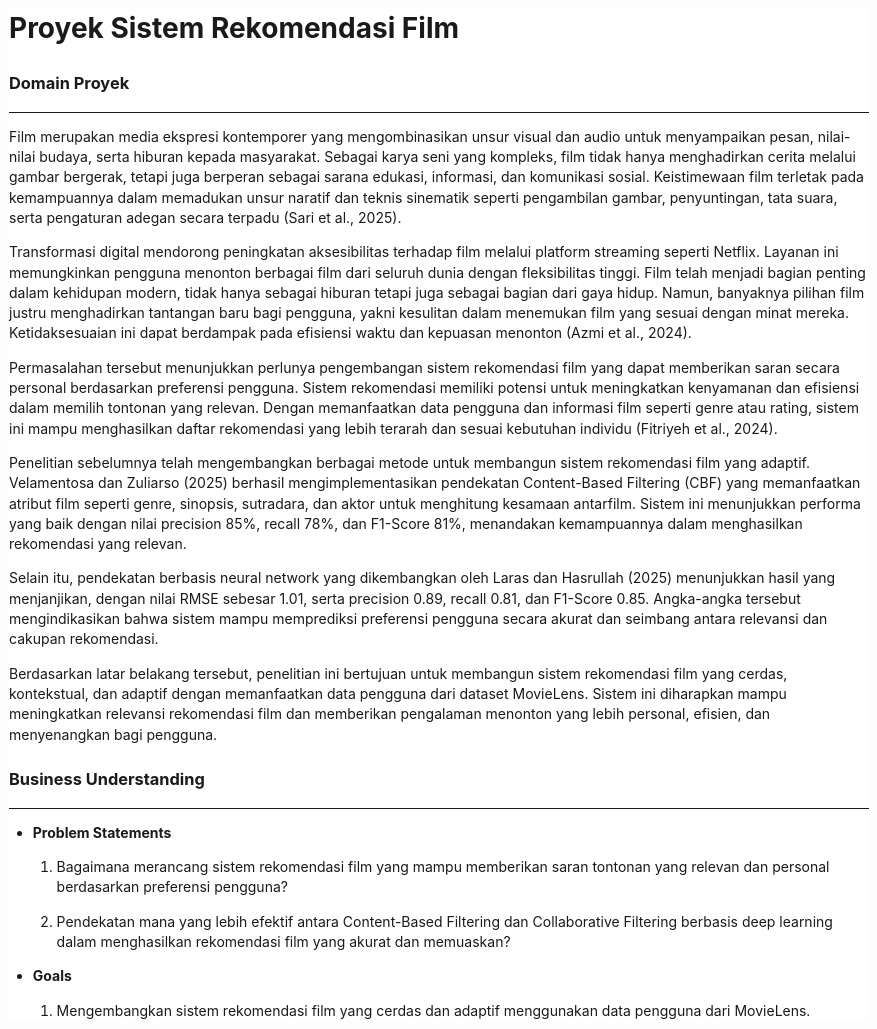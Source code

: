 # **Proyek Sistem Rekomendasi Film**

### **Domain Proyek**
---
Film merupakan media ekspresi kontemporer yang mengombinasikan unsur visual dan audio untuk menyampaikan pesan, nilai-nilai budaya, serta hiburan kepada masyarakat. Sebagai karya seni yang kompleks, film tidak hanya menghadirkan cerita melalui gambar bergerak, tetapi juga berperan sebagai sarana edukasi, informasi, dan komunikasi sosial. Keistimewaan film terletak pada kemampuannya dalam memadukan unsur naratif dan teknis sinematik seperti pengambilan gambar, penyuntingan, tata suara, serta pengaturan adegan secara terpadu (Sari et al., 2025).

Transformasi digital mendorong peningkatan aksesibilitas terhadap film melalui platform streaming seperti Netflix. Layanan ini memungkinkan pengguna menonton berbagai film dari seluruh dunia dengan fleksibilitas tinggi. Film telah menjadi bagian penting dalam kehidupan modern, tidak hanya sebagai hiburan tetapi juga sebagai bagian dari gaya hidup. Namun, banyaknya pilihan film justru menghadirkan tantangan baru bagi pengguna, yakni kesulitan dalam menemukan film yang sesuai dengan minat mereka. Ketidaksesuaian ini dapat berdampak pada efisiensi waktu dan kepuasan menonton (Azmi et al., 2024).

Permasalahan tersebut menunjukkan perlunya pengembangan sistem rekomendasi film yang dapat memberikan saran secara personal berdasarkan preferensi pengguna. Sistem rekomendasi memiliki potensi untuk meningkatkan kenyamanan dan efisiensi dalam memilih tontonan yang relevan. Dengan memanfaatkan data pengguna dan informasi film seperti genre atau rating, sistem ini mampu menghasilkan daftar rekomendasi yang lebih terarah dan sesuai kebutuhan individu (Fitriyeh et al., 2024).

Penelitian sebelumnya telah mengembangkan berbagai metode untuk membangun sistem rekomendasi film yang adaptif. Velamentosa dan Zuliarso (2025) berhasil mengimplementasikan pendekatan Content-Based Filtering (CBF) yang memanfaatkan atribut film seperti genre, sinopsis, sutradara, dan aktor untuk menghitung kesamaan antarfilm. Sistem ini menunjukkan performa yang baik dengan nilai precision 85%, recall 78%, dan F1-Score 81%, menandakan kemampuannya dalam menghasilkan rekomendasi yang relevan.

Selain itu, pendekatan berbasis neural network yang dikembangkan oleh Laras dan Hasrullah (2025) menunjukkan hasil yang menjanjikan, dengan nilai RMSE sebesar 1.01, serta precision 0.89, recall 0.81, dan F1-Score 0.85. Angka-angka tersebut mengindikasikan bahwa sistem mampu memprediksi preferensi pengguna secara akurat dan seimbang antara relevansi dan cakupan rekomendasi.

Berdasarkan latar belakang tersebut, penelitian ini bertujuan untuk membangun sistem rekomendasi film yang cerdas, kontekstual, dan adaptif dengan memanfaatkan data pengguna dari dataset MovieLens. Sistem ini diharapkan mampu meningkatkan relevansi rekomendasi film dan memberikan pengalaman menonton yang lebih personal, efisien, dan menyenangkan bagi pengguna.

### **Business Understanding**
---
- **Problem Statements**
    1. Bagaimana merancang sistem rekomendasi film yang mampu memberikan saran tontonan yang relevan dan personal berdasarkan preferensi pengguna?

    2. Pendekatan mana yang lebih efektif antara Content-Based Filtering dan Collaborative Filtering berbasis deep learning dalam menghasilkan rekomendasi film yang akurat dan memuaskan?

- **Goals**
    1. Mengembangkan sistem rekomendasi film yang cerdas dan adaptif menggunakan data pengguna dari MovieLens.
